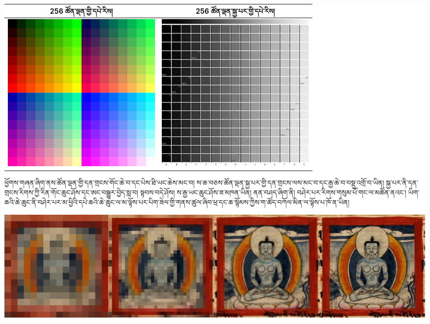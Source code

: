 | 256 ཚོན་ལྡན་གྱི་དཔེ་རིས། | 256 ཚོན་ལྡན་སྐྱ་པར་གྱི་དཔེ་རིས། |
| --- | --- |
| ![image alt text](../img/image_3.png) | ![image alt text](../img/image_111.jpg) |

ཕྱོགས་གཞན་ཞིག་ནས་ཚོན་ལྡན་གྱི་དན་གྲངས་གོང་ཆེ་བ་དང་པེས་ཐི་ཡང་ཆེས་མང་བ། ས་ཆ་བཅས་ཚོན་ལྡན་སྐྱ་པར་གྱི་དན་གྲངས་ལས་མང་བ་དང་རྒྱ་ཆེ་བ་བསྡུ་འགྲོ་བ་ཡིན། སྐྱ་པར་ནི་དན་གྲངས་རིགས་ཀྱི་རིན་གོང་ཆུང་ཤོས་དང་ཨང་བསྒྱུར་བྱེད་སླ་བ། སྟབས་བདེ་ཤོས། ས་རྒྱ་ཡང་ཆུང་ཤོས་ཟ་མཁན་ཡིན། ནན་བཤད་ཞིག་ནི། བཤེར་པར་རིགས་གསུམ་པོ་གང་ལ་མཚོན་ནའང་། ཡིག་ཆའི་ཆེ་ཆུང་ནི་བཤེར་པར་མ་ཕྱིའི་དཔེ་ཆའི་ཆེ་ཆུང་ལ་མ་ལྟོས་པར་པིག་ཟེལ་གྱི་གནས་ཚུལ་ཞིབ་ཕྲ་དང་ཆ་སྙོམས་ཀྱིས་ག་ཚོད་བཀོལ་མིན་ལ་ལྟོས་པ་ཁོ་ན་ཡིན།

![image alt text](../img/image_4.png)
